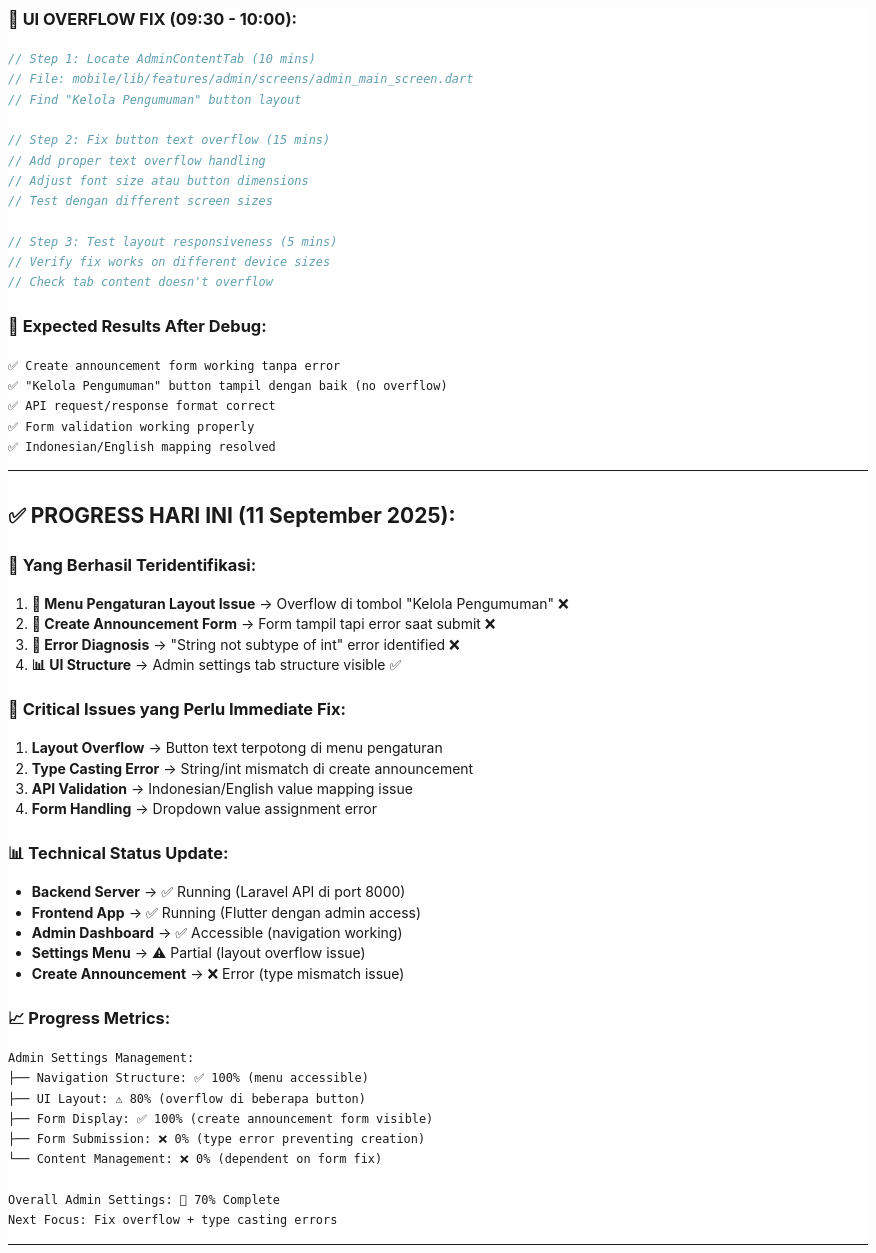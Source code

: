 ### 🎯 **UI OVERFLOW FIX (09:30 - 10:00):**
```dart
// Step 1: Locate AdminContentTab (10 mins)
// File: mobile/lib/features/admin/screens/admin_main_screen.dart  
// Find "Kelola Pengumuman" button layout

// Step 2: Fix button text overflow (15 mins)
// Add proper text overflow handling
// Adjust font size atau button dimensions
// Test dengan different screen sizes

// Step 3: Test layout responsiveness (5 mins)
// Verify fix works on different device sizes
// Check tab content doesn't overflow
```

### 🎯 **Expected Results After Debug:**
```
✅ Create announcement form working tanpa error
✅ "Kelola Pengumuman" button tampil dengan baik (no overflow)  
✅ API request/response format correct
✅ Form validation working properly
✅ Indonesian/English mapping resolved
```

---

## ✅ **PROGRESS HARI INI (11 September 2025):**

### 🎯 **Yang Berhasil Teridentifikasi:**
1. **📱 Menu Pengaturan Layout Issue** → Overflow di tombol "Kelola Pengumuman" ❌
2. **🚀 Create Announcement Form** → Form tampil tapi error saat submit ❌
3. **🔧 Error Diagnosis** → "String not subtype of int" error identified ❌
4. **📊 UI Structure** → Admin settings tab structure visible ✅

### 🔴 **Critical Issues yang Perlu Immediate Fix:**
1. **Layout Overflow** → Button text terpotong di menu pengaturan
2. **Type Casting Error** → String/int mismatch di create announcement
3. **API Validation** → Indonesian/English value mapping issue  
4. **Form Handling** → Dropdown value assignment error

### 📊 **Technical Status Update:**
- **Backend Server** → ✅ Running (Laravel API di port 8000)
- **Frontend App** → ✅ Running (Flutter dengan admin access)  
- **Admin Dashboard** → ✅ Accessible (navigation working)
- **Settings Menu** → ⚠️ Partial (layout overflow issue)
- **Create Announcement** → ❌ Error (type mismatch issue)

### 📈 **Progress Metrics:**
```
Admin Settings Management:
├── Navigation Structure: ✅ 100% (menu accessible)
├── UI Layout: ⚠️ 80% (overflow di beberapa button)  
├── Form Display: ✅ 100% (create announcement form visible)
├── Form Submission: ❌ 0% (type error preventing creation)
└── Content Management: ❌ 0% (dependent on form fix)

Overall Admin Settings: 🔄 70% Complete
Next Focus: Fix overflow + type casting errors
```

---